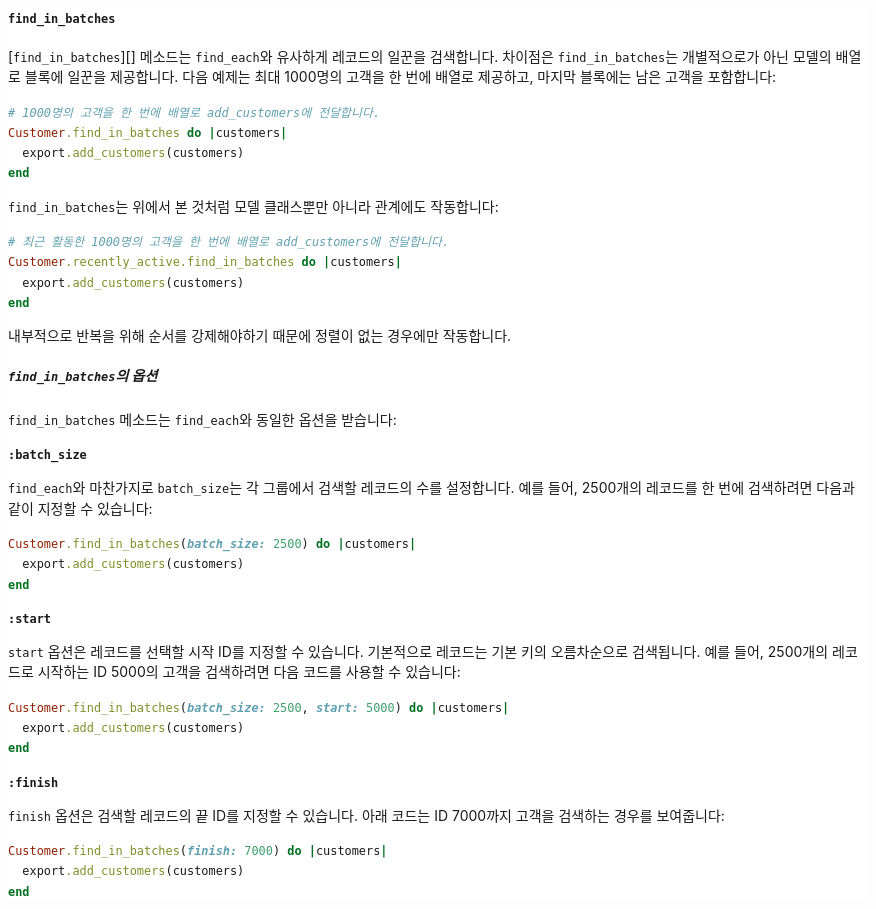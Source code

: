 #### `find_in_batches`

[`find_in_batches`][] 메소드는 `find_each`와 유사하게 레코드의 일꾼을 검색합니다. 차이점은 `find_in_batches`는 개별적으로가 아닌 모델의 배열로 블록에 일꾼을 제공합니다. 다음 예제는 최대 1000명의 고객을 한 번에 배열로 제공하고, 마지막 블록에는 남은 고객을 포함합니다:

```ruby
# 1000명의 고객을 한 번에 배열로 add_customers에 전달합니다.
Customer.find_in_batches do |customers|
  export.add_customers(customers)
end
```

`find_in_batches`는 위에서 본 것처럼 모델 클래스뿐만 아니라 관계에도 작동합니다:

```ruby
# 최근 활동한 1000명의 고객을 한 번에 배열로 add_customers에 전달합니다.
Customer.recently_active.find_in_batches do |customers|
  export.add_customers(customers)
end
```

내부적으로 반복을 위해 순서를 강제해야하기 때문에 정렬이 없는 경우에만 작동합니다.


##### `find_in_batches`의 옵션

`find_in_batches` 메소드는 `find_each`와 동일한 옵션을 받습니다:

**`:batch_size`**

`find_each`와 마찬가지로 `batch_size`는 각 그룹에서 검색할 레코드의 수를 설정합니다. 예를 들어, 2500개의 레코드를 한 번에 검색하려면 다음과 같이 지정할 수 있습니다:

```ruby
Customer.find_in_batches(batch_size: 2500) do |customers|
  export.add_customers(customers)
end
```

**`:start`**

`start` 옵션은 레코드를 선택할 시작 ID를 지정할 수 있습니다. 기본적으로 레코드는 기본 키의 오름차순으로 검색됩니다. 예를 들어, 2500개의 레코드로 시작하는 ID 5000의 고객을 검색하려면 다음 코드를 사용할 수 있습니다:

```ruby
Customer.find_in_batches(batch_size: 2500, start: 5000) do |customers|
  export.add_customers(customers)
end
```

**`:finish`**

`finish` 옵션은 검색할 레코드의 끝 ID를 지정할 수 있습니다. 아래 코드는 ID 7000까지 고객을 검색하는 경우를 보여줍니다:

```ruby
Customer.find_in_batches(finish: 7000) do |customers|
  export.add_customers(customers)
end
```


[`ActiveRecord::Relation`]: https://api.rubyonrails.org/classes/ActiveRecord/Relation.html
[`annotate`]: https://api.rubyonrails.org/classes/ActiveRecord/QueryMethods.html#method-i-annotate
[`create_with`]: https://api.rubyonrails.org/classes/ActiveRecord/QueryMethods.html#method-i-create_with